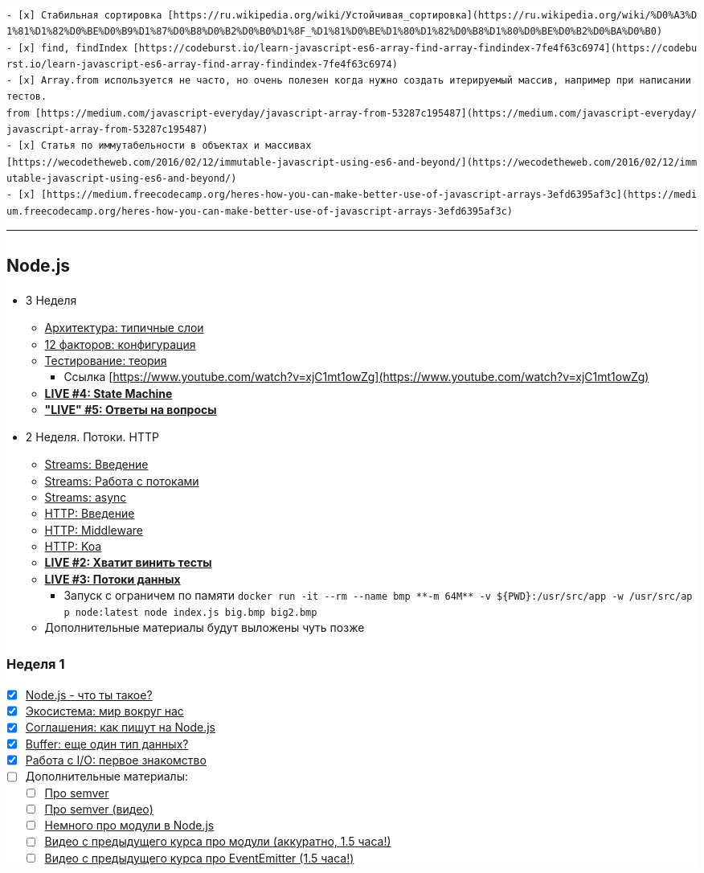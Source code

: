     - [x] Стабильная сортировка [https://ru.wikipedia.org/wiki/Устойчивая_сортировка](https://ru.wikipedia.org/wiki/%D0%A3%D1%81%D1%82%D0%BE%D0%B9%D1%87%D0%B8%D0%B2%D0%B0%D1%8F_%D1%81%D0%BE%D1%80%D1%82%D0%B8%D1%80%D0%BE%D0%B2%D0%BA%D0%B0)
    - [x] find, findIndex [https://codeburst.io/learn-javascript-es6-array-find-array-findindex-7fe4f63c6974](https://codeburst.io/learn-javascript-es6-array-find-array-findindex-7fe4f63c6974)
    - [x] Array.from используется не часто, но очень полезен когда нужно создать итерируемый массив, например при написании тестов.
    from [https://medium.com/javascript-everyday/javascript-array-from-53287c195487](https://medium.com/javascript-everyday/javascript-array-from-53287c195487)
    - [x] Статья по иммутабельности в объектах и массивах
    [https://wecodetheweb.com/2016/02/12/immutable-javascript-using-es6-and-beyond/](https://wecodetheweb.com/2016/02/12/immutable-javascript-using-es6-and-beyond/)
    - [x] [https://medium.freecodecamp.org/heres-how-you-can-make-better-use-of-javascript-arrays-3efd6395af3c](https://medium.freecodecamp.org/heres-how-you-can-make-better-use-of-javascript-arrays-3efd6395af3c)


---

## Node.js

- 3 Неделя
    - [Архитектура: типичные слои](https://vimeo.com/352353237/5ed4c41fc9)
    - [12 факторов: конфигурация](https://vimeo.com/352134488/bf835db0b6)
    - [Тестирование: теория](https://vimeo.com/356394030/0a1ef0c730)
        - Ссылка [https://www.youtube.com/watch?v=xjC1mt1owZg](https://www.youtube.com/watch?v=xjC1mt1owZg)
    - [**LIVE #4: State Machine**](https://www.youtube.com/watch?v=K5UlS-h5-30)
    - **["LIVE" #5: Ответы на вопросы](https://vimeo.com/356404934/7f1710d9d1)**

- 2 Неделя. Потоки. HTTP
    - [Streams: Введение](https://vimeo.com/347880806/8ceeae1aae)
    - [Streams: Работа с потоками](https://vimeo.com/347880900/2ed2cc97cf)
    - [Streams: async](https://vimeo.com/347881212/50e9e67709)
    - [HTTP: Введение](https://vimeo.com/347881016/698b47c866)
    - [HTTP: Middleware](https://vimeo.com/347881120/950e5b5142)
    - [HTTP: Koa](https://vimeo.com/347881087/252be118fa)
    - **[LIVE #2: Хватит винить тесты](https://www.youtube.com/watch?v=ZQXlRUXmUU4)**
    - **[LIVE #3: Потоки данных](https://www.youtube.com/watch?v=R_CIS35v1Cc)**
        - Запуск с ограничем по памяти `docker run -it --rm --name bmp **-m 64M** -v ${PWD}:/usr/src/app -w /usr/src/app node:latest node index.js big.bmp big2.bmp`
    - Дополнительные материалы будут выложены чуть позже

### Неделя 1

   - [x] [Node.js - что ты такое?](https://vimeo.com/345140263/7d99686690)
   - [x] [Экосистема: мир вокруг нас](https://vimeo.com/345140623/01d3876dd9)
   - [x] [Соглашения: как пишут на Node.js](https://vimeo.com/345140548/2ee12cfc55)
   - [x] [Buffer: еще один тип данных?](https://vimeo.com/345140506/566303babb)
   - [x] [Работа с I/O: первое знакомство](https://vimeo.com/345140344/ba741ee443)
   - [ ] Дополнительные материалы:
        - [ ] [Про semver](https://habr.com/ru/company/Voximplant/blog/281593/)
        - [ ] [Про semver (видео)](https://www.youtube.com/watch?v=44f0vmMVkLQ)
        - [ ] [Немного про модули в Node.js](https://www.youtube.com/watch?v=9ExYQaplndw)
        - [ ] [Видео с предыдущего курса про модули (аккуратно, 1.5 часа!)](https://www.youtube.com/watch?v=P2VSdAmnN4A)
        - [ ] [Видео с предыдущего курса про EventEmitter (1.5 часа!)](https://www.youtube.com/watch?v=yAZB4WAeh2M)
